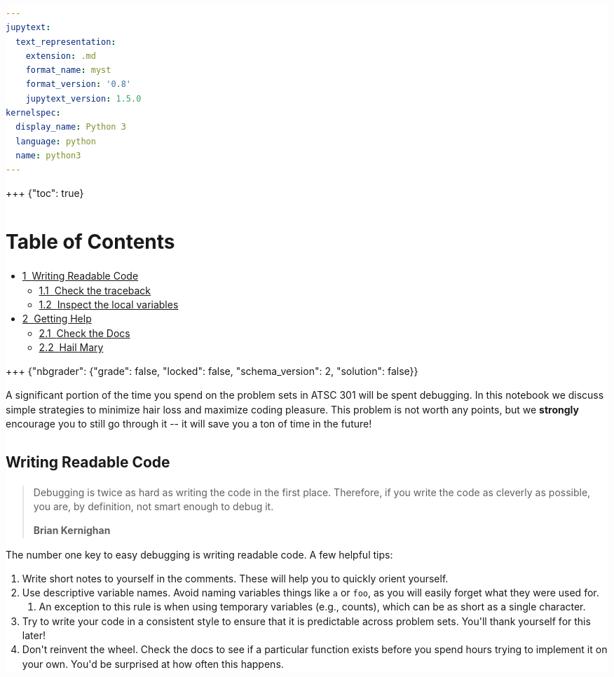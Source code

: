 ```yaml
---
jupytext:
  text_representation:
    extension: .md
    format_name: myst
    format_version: '0.8'
    jupytext_version: 1.5.0
kernelspec:
  display_name: Python 3
  language: python
  name: python3
---
```


+++ {"toc": true}

<h1>Table of Contents<span class="tocSkip"></span></h1>
<div class="toc"><ul class="toc-item"><li><span><a href="#Writing-Readable-Code" data-toc-modified-id="Writing-Readable-Code-1"><span class="toc-item-num">1&nbsp;&nbsp;</span>Writing Readable Code</a></span><ul class="toc-item"><li><span><a href="#Check-the-traceback" data-toc-modified-id="Check-the-traceback-1.1"><span class="toc-item-num">1.1&nbsp;&nbsp;</span>Check the traceback</a></span></li><li><span><a href="#Inspect-the-local-variables" data-toc-modified-id="Inspect-the-local-variables-1.2"><span class="toc-item-num">1.2&nbsp;&nbsp;</span>Inspect the local variables</a></span></li></ul></li><li><span><a href="#Getting-Help" data-toc-modified-id="Getting-Help-2"><span class="toc-item-num">2&nbsp;&nbsp;</span>Getting Help</a></span><ul class="toc-item"><li><span><a href="#Check-the-Docs" data-toc-modified-id="Check-the-Docs-2.1"><span class="toc-item-num">2.1&nbsp;&nbsp;</span>Check the Docs</a></span></li><li><span><a href="#Hail-Mary" data-toc-modified-id="Hail-Mary-2.2"><span class="toc-item-num">2.2&nbsp;&nbsp;</span>Hail Mary</a></span></li></ul></li></ul></div>

+++ {"nbgrader": {"grade": false, "locked": false, "schema_version": 2, "solution": false}}

A significant portion of the time you spend on the problem sets in ATSC 301 will be spent debugging. In this notebook we discuss simple strategies to minimize hair loss and maximize coding pleasure. This problem is not worth any points, but we **strongly** encourage you to still go through it -- it will save you a ton of time in the future!

## Writing Readable Code
>Debugging is twice as hard as writing the code in the first place. Therefore, if you write the code as cleverly as possible, you are, by definition, not smart enough to debug it.
>
>**Brian Kernighan**

The number one key to easy debugging is writing readable code. A few helpful tips:
1. Write short notes to yourself in the comments. These will help you to quickly orient yourself.
2. Use descriptive variable names. Avoid naming variables things like `a` or `foo`, as you will easily forget what they were used for.
   1. An exception to this rule is when using temporary variables (e.g., counts), which can be as short as a single character.
3. Try to write your code in a consistent style to ensure that it is predictable across problem sets. You'll thank yourself for this later!
4. Don't reinvent the wheel. Check the docs to see if a particular function exists before you spend hours trying to implement it on your own. You'd be surprised at how often this happens.
